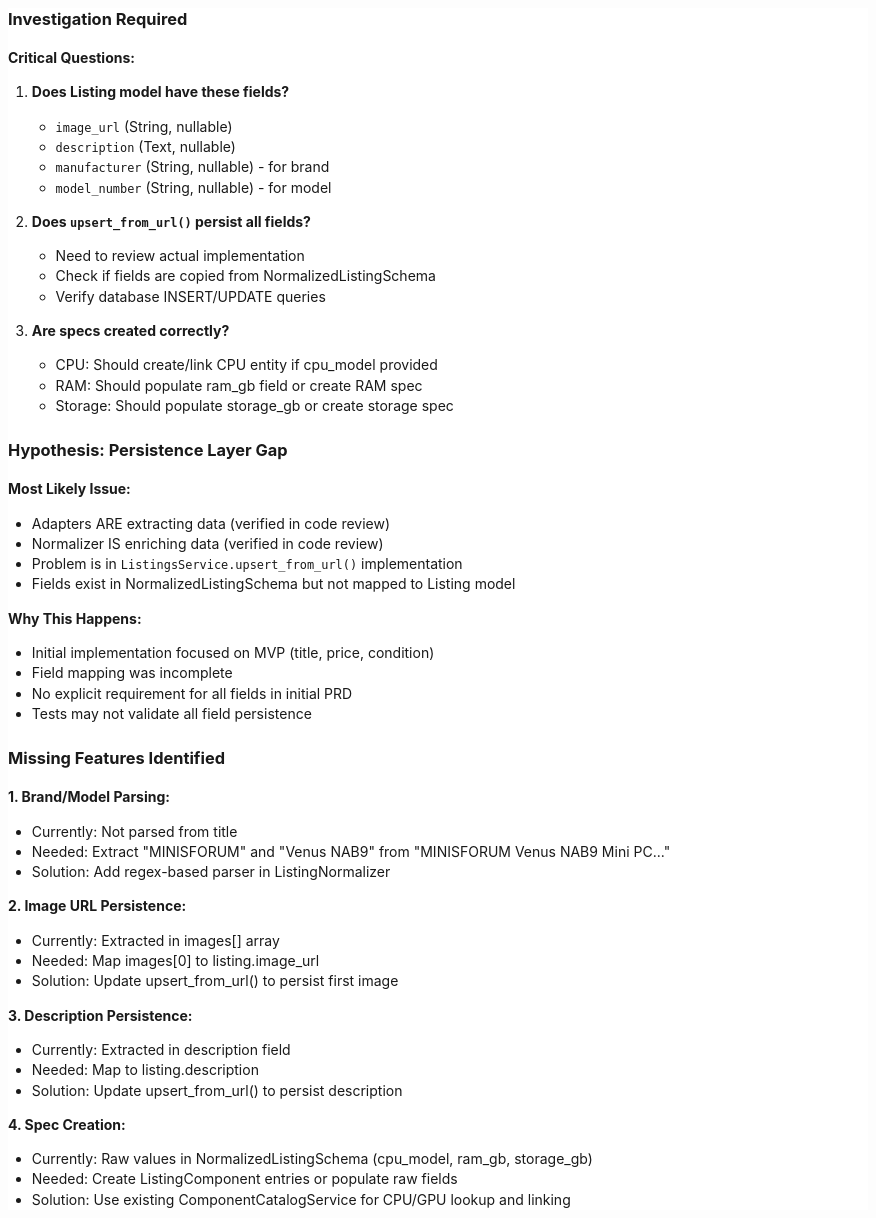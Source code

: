 ### Investigation Required

**Critical Questions:**

1. **Does Listing model have these fields?**
   - `image_url` (String, nullable)
   - `description` (Text, nullable)
   - `manufacturer` (String, nullable) - for brand
   - `model_number` (String, nullable) - for model

2. **Does `upsert_from_url()` persist all fields?**
   - Need to review actual implementation
   - Check if fields are copied from NormalizedListingSchema
   - Verify database INSERT/UPDATE queries

3. **Are specs created correctly?**
   - CPU: Should create/link CPU entity if cpu_model provided
   - RAM: Should populate ram_gb field or create RAM spec
   - Storage: Should populate storage_gb or create storage spec

### Hypothesis: Persistence Layer Gap

**Most Likely Issue:**
- Adapters ARE extracting data (verified in code review)
- Normalizer IS enriching data (verified in code review)
- Problem is in `ListingsService.upsert_from_url()` implementation
- Fields exist in NormalizedListingSchema but not mapped to Listing model

**Why This Happens:**
- Initial implementation focused on MVP (title, price, condition)
- Field mapping was incomplete
- No explicit requirement for all fields in initial PRD
- Tests may not validate all field persistence

### Missing Features Identified

**1. Brand/Model Parsing:**
- Currently: Not parsed from title
- Needed: Extract "MINISFORUM" and "Venus NAB9" from "MINISFORUM Venus NAB9 Mini PC..."
- Solution: Add regex-based parser in ListingNormalizer

**2. Image URL Persistence:**
- Currently: Extracted in images[] array
- Needed: Map images[0] to listing.image_url
- Solution: Update upsert_from_url() to persist first image

**3. Description Persistence:**
- Currently: Extracted in description field
- Needed: Map to listing.description
- Solution: Update upsert_from_url() to persist description

**4. Spec Creation:**
- Currently: Raw values in NormalizedListingSchema (cpu_model, ram_gb, storage_gb)
- Needed: Create ListingComponent entries or populate raw fields
- Solution: Use existing ComponentCatalogService for CPU/GPU lookup and linking
